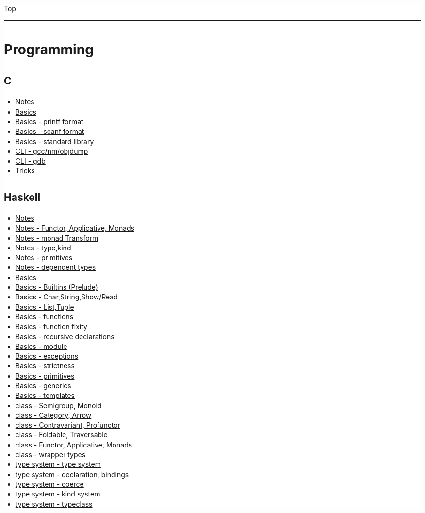 [Top](#contents)


-----

# Programming

## C

* [Notes](https://www.evernote.com/l/ALm79Kn_0qJK-7Ub2yMREWZZ0LLFD3_50Xw) 
* [Basics](https://www.evernote.com/l/ALkvEP9ooaFNY74Cwe2vON30YOl21-evX6I) 
* [Basics - printf format](https://www.evernote.com/l/ALmpBLC-AZhGVbIb2HpdPcl_qBr7yXFAj_0) 
* [Basics - scanf format](https://www.evernote.com/l/ALkXSJWeGlNMhKsdeBqOjLiPWwjtLegRHac) 
* [Basics - standard library](https://www.evernote.com/l/ALlJ6bF2FJ1ClaTyYe9sVM4yybrk8IVaHyE) 
* [CLI - gcc/nm/objdump](https://www.evernote.com/l/ALmz51jq5UpL15aFTXOOETKhniVHNrrrsvo) 
* [CLI - gdb](https://www.evernote.com/l/ALmZPXVC9rhD4YZbTk7b8obacGYxHNVQZzU) 
* [Tricks](https://www.evernote.com/l/ALkbKdk9dBFAg4uy0eWRWgVPr6hpzSyX02U) 


## Haskell

* [Notes](https://www.evernote.com/l/ALn3isr9HMVKJJuQugkFZqqQkM5xFw5Di40) 
* [Notes - Functor, Applicative, Monads](https://www.evernote.com/l/ALnX5-EPZBtL7YHbLoF3Q3uyXWzWL9CgwkA) 
* [Notes - monad Transform](https://www.evernote.com/l/ALnVGSzqtqFILa-plfSK4MduXTiSEXc9jLk) 
* [Notes - type,kind](https://www.evernote.com/shard/s185/sh/404dfb44-40e0-40b5-92b5-bdb1cb6554ce/4oCL4yGJ0oF4oMN_Fv-LBXxk3nwEHg9bB3wQSaQ5F5SNus-MiSg8RpbpzQ) 
* [Notes - primitives](https://www.evernote.com/shard/s185/client/snv?isnewsnv=true&noteGuid=23fe82c9-1273-4f51-aeb8-671d645b69ab&noteKey=uRdV9bmN46opLOPTcOAq_hvHjS80AAiXTljptf4AaTfRAwLG6CUfysp6xQ&sn=https%3A%2F%2Fwww.evernote.com%2Fshard%2Fs185%2Fsh%2F23fe82c9-1273-4f51-aeb8-671d645b69ab%2FuRdV9bmN46opLOPTcOAq_hvHjS80AAiXTljptf4AaTfRAwLG6CUfysp6xQ&title=%255BMIGRATED%255D%2BNotes%253A%2Bprimitives%2B%2528boxed%252Funboxed%252C%2Blifted%252Funlifted%252C%2Bstrictness%2529) 
* [Notes - dependent types](https://www.evernote.com/shard/s185/sh/dce4c9b2-5f59-4198-a886-6b700d51057a/tfLoGcUbwSeEgrA4WRMhxIgmLGGDYCQFkCbPEDUA1GLLp6SD8MjoeXlO5A) 
* [Basics](https://www.evernote.com/l/ALn4tdd8bvNAioFkf66IVrz75rpSx1Rst-E) 
* [Basics - Builtins (Prelude)](https://www.evernote.com/l/ALn4pqmDdK9KjqOmCQi4pIXYnli7wHbV9eI) 
* [Basics - Char,String,Show/Read](https://www.evernote.com/l/ALnoiY7_7bRCep8hcCvTkHAXSWv3Sea2vss) 
* [Basics - List,Tuple](https://www.evernote.com/l/ALkv8vlfycVEqbjdmHoXaROVWhqNvCPfu-w) 
* [Basics - functions](https://www.evernote.com/l/ALky-0KGJbxBko2fOTK9CI-TV-H6CcJLOrg) 
* [Basics - function fixity](https://www.evernote.com/l/ALnQQ1dIQ5hH_5ChKxMnrfpI130ujXbKihw) 
* [Basics - recursive declarations](https://www.evernote.com/l/ALmlh1nzCvVGjZLMade7FDsxXXhwGqM5dvw) 
* [Basics - module](https://www.evernote.com/l/ALluNodjBrhHzq_k-XqRSElIgEimsbzIbVQ) 
* [Basics - exceptions](https://www.evernote.com/l/ALkGmIIlrYJBp4-K2yx5GI3dCrqIYblxXfc) 
* [Basics - strictness](https://www.evernote.com/l/ALnL7Ln6aTZEtJy4E4DLRYTmMjBmNdLiAog) 
* [Basics - primitives](https://www.evernote.com/l/ALnlQYXV7AJP6bpOhSho0v98N9xlid6Pz1o) 
* [Basics - generics](https://www.evernote.com/l/ALlyFQnIItlMKqmejddm9rNPaXHU12Xre1o) 
* [Basics - templates](https://www.evernote.com/shard/s185/sh/68364595-7986-4953-b9c6-989c68894cb8/9phDrFiiAHUs1xZM5uCSOQJPW4s3LILIPyBZbQ6ZPBSfgYWlI7fkonQXjw) 
* [class - Semigroup, Monoid](https://www.evernote.com/l/ALl4jFXkaglDfKI8WG0YrKBZLEylDl2BS84) 
* [class - Category, Arrow](https://www.evernote.com/l/ALkaOhynaM1JPIn1XXD0nHB-G2ixU_0LU60) 
* [class - Contravariant, Profunctor](https://www.evernote.com/l/ALmp7GOxAOBB76c8_57WpQfewQg6bequ9MA) 
* [class - Foldable, Traversable](https://www.evernote.com/l/ALlNj4mAnYZFbqr9tgx6QRtKLhr8mrzvJAM) 
* [class - Functor, Applicative, Monads](https://www.evernote.com/l/ALnxXNFDmZVEjavYgkUVnALGhbyhCMrC9m0) 
* [class - wrapper types](https://www.evernote.com/l/ALm7ycP3AmxISYxrhKtgaGNrLNWfTYCEnP4) 
* [type system - type system](https://www.evernote.com/l/ALlVxCxZEuZAN6ACf1ZrP5YWSE_n0ev3ceA) 
* [type system - declaration, bindings](https://www.evernote.com/l/ALldcOgbsGtF1ZbJ5-AajFqG-73reqHVgws) 
* [type system - coerce](https://www.evernote.com/l/ALlA1dPJtTNBirbGIVN-0Dorwb2L_JEAsCw) 
* [type system - kind system](https://www.evernote.com/l/ALl0XWg7tsFFd7tT-oEIJvvAmid6dpsOx0Y) 
* [type system - typeclass](https://www.evernote.com/l/ALm0ZX7lLGVLD5tMtsl6g6L1ZmuKpwO_794) 